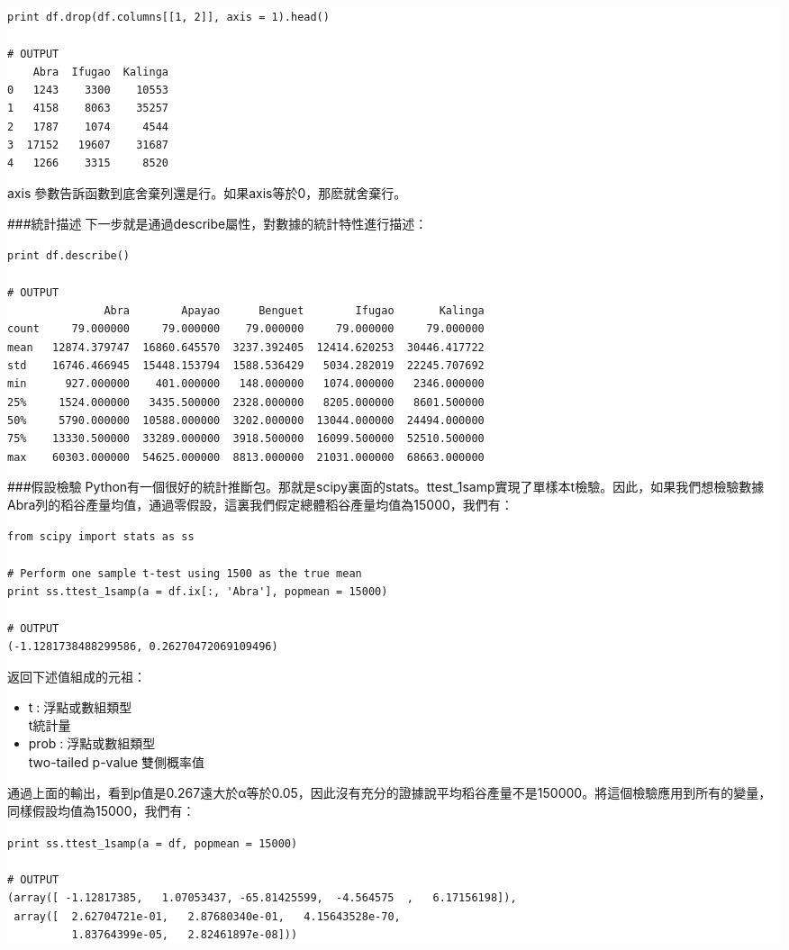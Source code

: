 	print df.drop(df.columns[[1, 2]], axis = 1).head()
	 
	# OUTPUT
	    Abra  Ifugao  Kalinga
	0   1243    3300    10553
	1   4158    8063    35257
	2   1787    1074     4544
	3  17152   19607    31687
	4   1266    3315     8520

axis 參數告訴函數到底舍棄列還是行。如果axis等於0，那麽就舍棄行。

###統計描述
下一步就是通過describe屬性，對數據的統計特性進行描述：

	print df.describe()
	 
	# OUTPUT
	               Abra        Apayao      Benguet        Ifugao       Kalinga
	count     79.000000     79.000000    79.000000     79.000000     79.000000
	mean   12874.379747  16860.645570  3237.392405  12414.620253  30446.417722
	std    16746.466945  15448.153794  1588.536429   5034.282019  22245.707692
	min      927.000000    401.000000   148.000000   1074.000000   2346.000000
	25%     1524.000000   3435.500000  2328.000000   8205.000000   8601.500000
	50%     5790.000000  10588.000000  3202.000000  13044.000000  24494.000000
	75%    13330.500000  33289.000000  3918.500000  16099.500000  52510.500000
	max    60303.000000  54625.000000  8813.000000  21031.000000  68663.000000

###假設檢驗
Python有一個很好的統計推斷包。那就是scipy裏面的stats。ttest_1samp實現了單樣本t檢驗。因此，如果我們想檢驗數據Abra列的稻谷產量均值，通過零假設，這裏我們假定總體稻谷產量均值為15000，我們有：

	from scipy import stats as ss
	 
	# Perform one sample t-test using 1500 as the true mean
	print ss.ttest_1samp(a = df.ix[:, 'Abra'], popmean = 15000)
	 
	# OUTPUT
	(-1.1281738488299586, 0.26270472069109496)

返回下述值組成的元祖：  
* t : 浮點或數組類型  
t統計量  
* prob : 浮點或數組類型  
two-tailed p-value 雙側概率值

通過上面的輸出，看到p值是0.267遠大於α等於0.05，因此沒有充分的證據說平均稻谷產量不是150000。將這個檢驗應用到所有的變量，同樣假設均值為15000，我們有：

	print ss.ttest_1samp(a = df, popmean = 15000)
	 
	# OUTPUT
	(array([ -1.12817385,   1.07053437, -65.81425599,  -4.564575  ,   6.17156198]),
	 array([  2.62704721e-01,   2.87680340e-01,   4.15643528e-70,
	          1.83764399e-05,   2.82461897e-08]))
